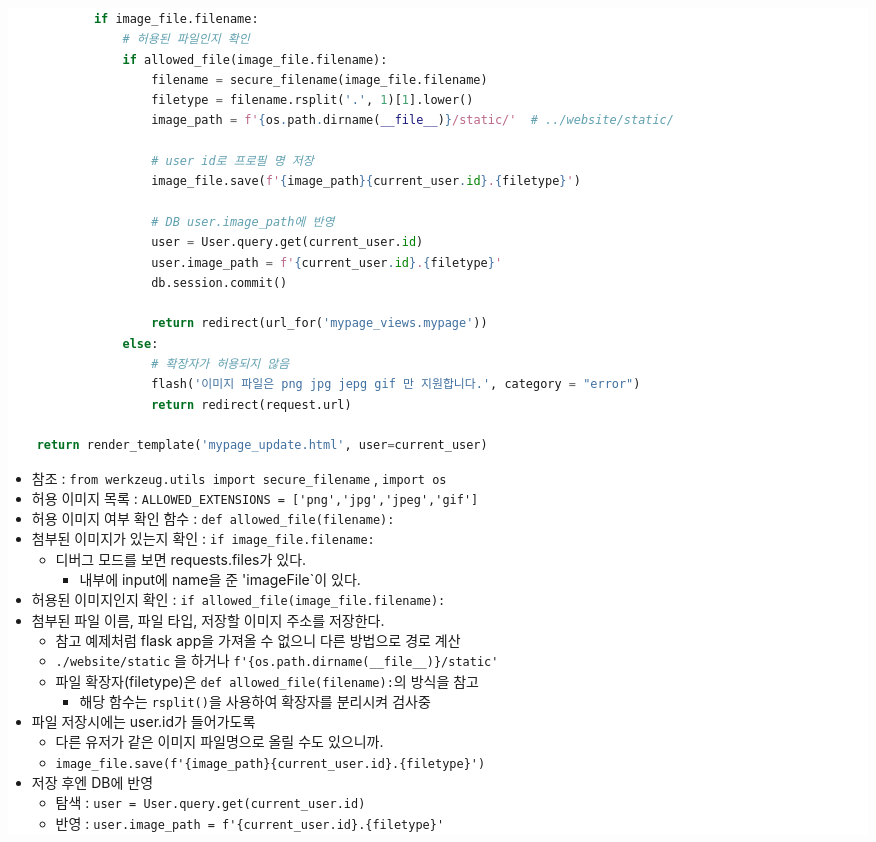 ```python
            if image_file.filename:
                # 허용된 파일인지 확인
                if allowed_file(image_file.filename):
                    filename = secure_filename(image_file.filename)
                    filetype = filename.rsplit('.', 1)[1].lower()
                    image_path = f'{os.path.dirname(__file__)}/static/'  # ../website/static/

                    # user id로 프로필 명 저장
                    image_file.save(f'{image_path}{current_user.id}.{filetype}')
                    
                    # DB user.image_path에 반영
                    user = User.query.get(current_user.id)
                    user.image_path = f'{current_user.id}.{filetype}'
                    db.session.commit()
                    
                    return redirect(url_for('mypage_views.mypage'))
                else:
                    # 확장자가 허용되지 않음
                    flash('이미지 파일은 png jpg jepg gif 만 지원합니다.', category = "error")
                    return redirect(request.url)
        
    return render_template('mypage_update.html', user=current_user)

```
- 참조 : `from werkzeug.utils import secure_filename` ,  `import os`
- 허용 이미지 목록 : `ALLOWED_EXTENSIONS = ['png','jpg','jpeg','gif']`
- 허용 이미지 여부 확인 함수 : `def allowed_file(filename):`
- 첨부된 이미지가 있는지 확인 : `if image_file.filename:`
    - 디버그 모드를 보면 requests.files가 있다.
        - 내부에 input에 name을 준 'imageFile`이 있다.
- 허용된 이미지인지 확인 : `if allowed_file(image_file.filename):`
- 첨부된 파일 이름, 파일 타입, 저장할 이미지 주소를 저장한다.
    - 참고 예제처럼 flask app을 가져올 수 없으니 다른 방법으로 경로 계산
    - `./website/static` 을 하거나 `f'{os.path.dirname(__file__)}/static'`
    - 파일 확장자(filetype)은 `def allowed_file(filename):`의 방식을 참고
        - 해당 함수는 `rsplit()`을 사용하여 확장자를 분리시켜 검사중
- 파일 저장시에는 user.id가 들어가도록
    - 다른 유저가 같은 이미지 파일명으로 올릴 수도 있으니까.
    - `image_file.save(f'{image_path}{current_user.id}.{filetype}')`
- 저장 후엔 DB에 반영
    - 탐색 : `user = User.query.get(current_user.id)`
    - 반영 : `user.image_path = f'{current_user.id}.{filetype}'`